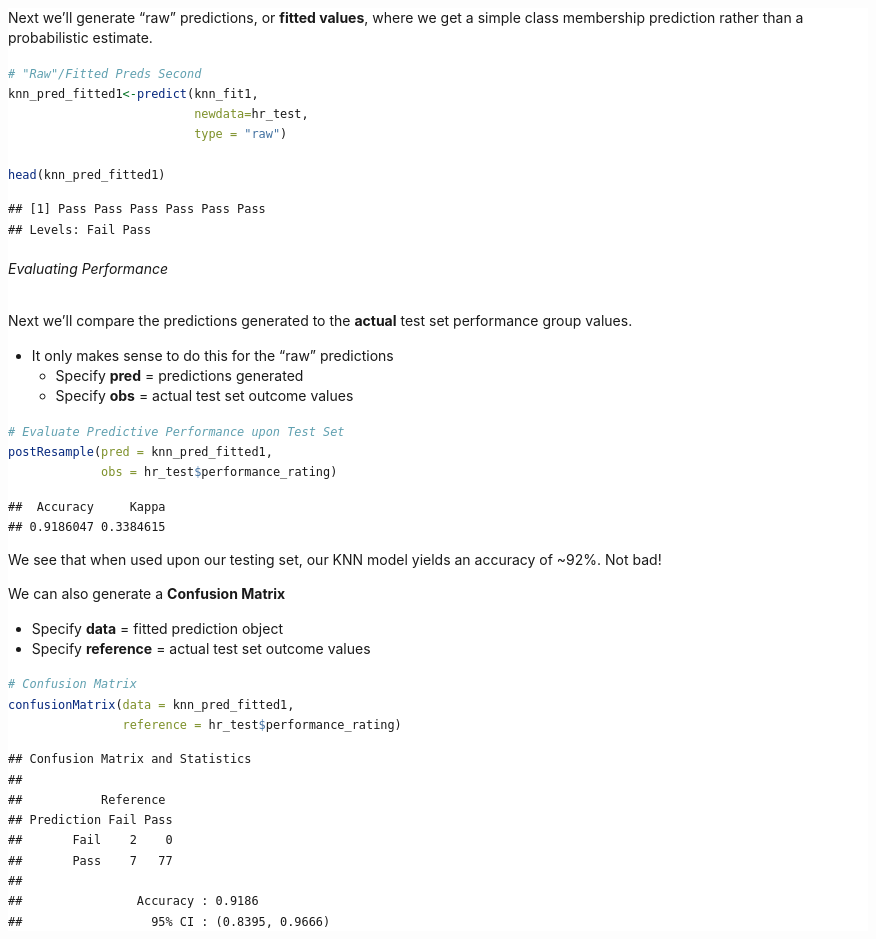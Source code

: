 Next we’ll generate “raw” predictions, or **fitted values**, where we
get a simple class membership prediction rather than a probabilistic
estimate.

``` r
# "Raw"/Fitted Preds Second
knn_pred_fitted1<-predict(knn_fit1, 
                          newdata=hr_test,
                          type = "raw")

head(knn_pred_fitted1)
```

    ## [1] Pass Pass Pass Pass Pass Pass
    ## Levels: Fail Pass

###### Evaluating Performance

Next we’ll compare the predictions generated to the **actual** test set
performance group values.

-   It only makes sense to do this for the “raw” predictions
    -   Specify **pred** = predictions generated
    -   Specify **obs** = actual test set outcome values

``` r
# Evaluate Predictive Performance upon Test Set
postResample(pred = knn_pred_fitted1, 
             obs = hr_test$performance_rating)
```

    ##  Accuracy     Kappa 
    ## 0.9186047 0.3384615

We see that when used upon our testing set, our KNN model yields an
accuracy of \~92%. Not bad!

We can also generate a **Confusion Matrix**

-   Specify **data** = fitted prediction object
-   Specify **reference** = actual test set outcome values

``` r
# Confusion Matrix
confusionMatrix(data = knn_pred_fitted1,
                reference = hr_test$performance_rating)
```

    ## Confusion Matrix and Statistics
    ## 
    ##           Reference
    ## Prediction Fail Pass
    ##       Fail    2    0
    ##       Pass    7   77
    ##                                           
    ##                Accuracy : 0.9186          
    ##                  95% CI : (0.8395, 0.9666)